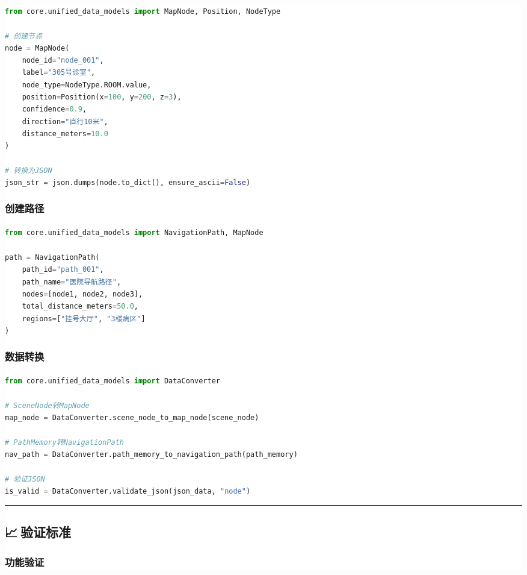 ```python
from core.unified_data_models import MapNode, Position, NodeType

# 创建节点
node = MapNode(
    node_id="node_001",
    label="305号诊室",
    node_type=NodeType.ROOM.value,
    position=Position(x=100, y=200, z=3),
    confidence=0.9,
    direction="直行10米",
    distance_meters=10.0
)

# 转换为JSON
json_str = json.dumps(node.to_dict(), ensure_ascii=False)
```

### 创建路径

```python
from core.unified_data_models import NavigationPath, MapNode

path = NavigationPath(
    path_id="path_001",
    path_name="医院导航路径",
    nodes=[node1, node2, node3],
    total_distance_meters=50.0,
    regions=["挂号大厅", "3楼病区"]
)
```

### 数据转换

```python
from core.unified_data_models import DataConverter

# SceneNode转MapNode
map_node = DataConverter.scene_node_to_map_node(scene_node)

# PathMemory转NavigationPath
nav_path = DataConverter.path_memory_to_navigation_path(path_memory)

# 验证JSON
is_valid = DataConverter.validate_json(json_data, "node")
```

---

## 📈 验证标准

### 功能验证
